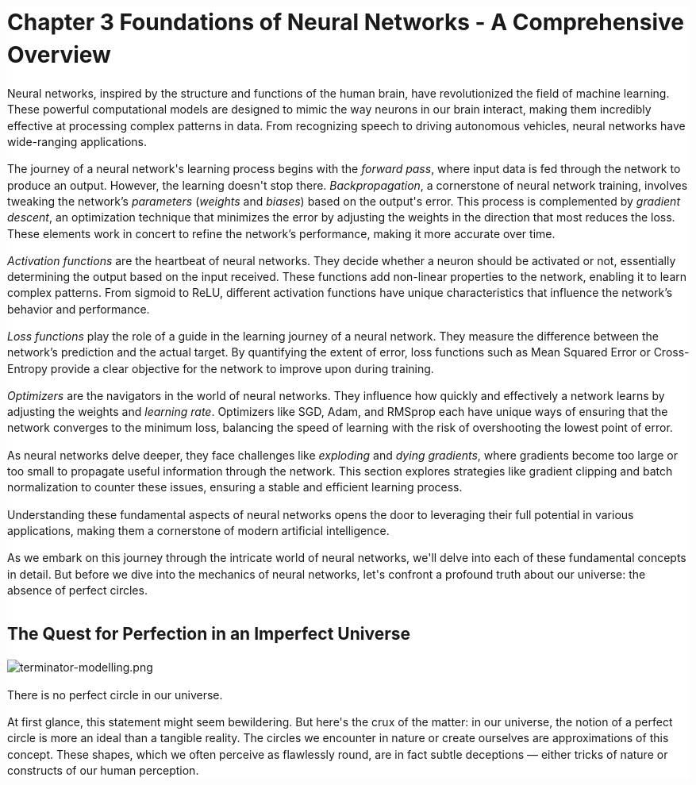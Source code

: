 # Chapter 3 Foundations of Neural Networks - A Comprehensive Overview

Neural networks, inspired by the structure and functions of the human brain, have revolutionized the field of machine learning. These powerful computational models are designed to mimic the way neurons in our brain interact, making them incredibly effective at processing complex patterns in data. From recognizing speech to driving autonomous vehicles, neural networks have wide-ranging applications.

The journey of a neural network's learning process begins with the _forward pass_, where input data is fed through the network to produce an output. However, the learning doesn't stop there. _Backpropagation_, a cornerstone of neural network training, involves tweaking the network’s _parameters_ (_weights_ and _biases_) based on the output's error. This process is complemented by _gradient descent_, an optimization technique that minimizes the error by adjusting the weights in the direction that most reduces the loss. These elements work in concert to refine the network’s performance, making it more accurate over time.

_Activation functions_ are the heartbeat of neural networks. They decide whether a neuron should be activated or not, essentially determining the output based on the input received. These functions add non-linear properties to the network, enabling it to learn complex patterns. From sigmoid to ReLU, different activation functions have unique characteristics that influence the network’s behavior and performance.

_Loss functions_ play the role of a guide in the learning journey of a neural network. They measure the difference between the network’s prediction and the actual target. By quantifying the extent of error, loss functions such as Mean Squared Error or Cross-Entropy provide a clear objective for the network to improve upon during training.

_Optimizers_ are the navigators in the world of neural networks. They influence how quickly and effectively a network learns by adjusting the weights and _learning rate_. Optimizers like SGD, Adam, and RMSprop each have unique ways of ensuring that the network converges to the minimum loss, balancing the speed of learning with the risk of overshooting the lowest point of error.

As neural networks delve deeper, they face challenges like _exploding_ and _dying gradients_, where gradients become too large or too small to propagate useful information through the network. This section explores strategies like gradient clipping and batch normalization to counter these issues, ensuring a stable and efficient learning process.

Understanding these fundamental aspects of neural networks opens the door to leveraging their full potential in various applications, making them a cornerstone of modern artificial intelligence.

As we embark on this journey through the intricate world of neural networks, we'll delve into each of these fundamental concepts in detail. But before we dive into the mechanics of neural networks, let's confront a profound truth about our universe: the absence of perfect circles.

## The Quest for Perfection in an Imperfect Universe

![terminator-modelling.png](terminator-modelling.png)

There is no perfect circle in our universe.

At first glance, this statement might seem bewildering. But here's the crux of the matter: in our universe, the notion of a perfect circle is more an ideal than a tangible reality. The circles we encounter in nature or create ourselves are approximations of this concept. These shapes, which we often perceive as flawlessly round, are in fact subtle deceptions — either tricks of nature or constructs of our human perception. 

